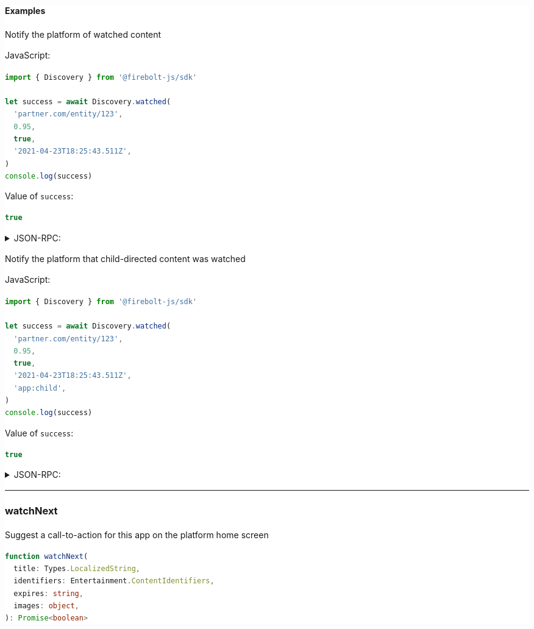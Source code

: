 #### Examples

Notify the platform of watched content

JavaScript:

```javascript
import { Discovery } from '@firebolt-js/sdk'

let success = await Discovery.watched(
  'partner.com/entity/123',
  0.95,
  true,
  '2021-04-23T18:25:43.511Z',
)
console.log(success)
```

Value of `success`:

```javascript
true
```

<details markdown="1" ><summary>JSON-RPC:</summary></details>

Notify the platform that child-directed content was watched

JavaScript:

```javascript
import { Discovery } from '@firebolt-js/sdk'

let success = await Discovery.watched(
  'partner.com/entity/123',
  0.95,
  true,
  '2021-04-23T18:25:43.511Z',
  'app:child',
)
console.log(success)
```

Value of `success`:

```javascript
true
```

<details markdown="1" ><summary>JSON-RPC:</summary></details>

---

### watchNext

Suggest a call-to-action for this app on the platform home screen

```typescript
function watchNext(
  title: Types.LocalizedString,
  identifiers: Entertainment.ContentIdentifiers,
  expires: string,
  images: object,
): Promise<boolean>
```
